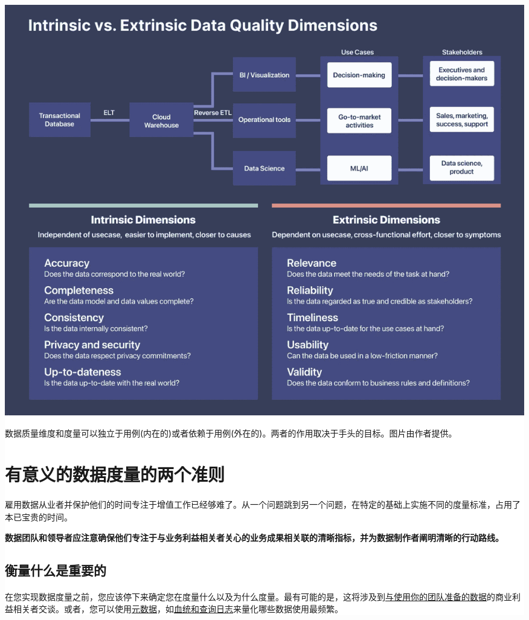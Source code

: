![](img/7cfe479f75b83799b9128d0ec186d558.png)

数据质量维度和度量可以独立于用例(内在的)或者依赖于用例(外在的)。两者的作用取决于手头的目标。图片由作者提供。

# 有意义的数据度量的两个准则

雇用数据从业者并保护他们的时间专注于增值工作已经够难了。从一个问题跳到另一个问题，在特定的基础上实施不同的度量标准，占用了本已宝贵的时间。

**数据团队和领导者应注意确保他们专注于与业务利益相关者关心的业务成果相关联的清晰指标，并为数据制作者阐明清晰的行动路线。**

## 衡量什么是重要的

在您实现数据度量之前，您应该停下来确定您在度量什么以及为什么度量。最有可能的是，这将涉及到[与使用你的团队准备的数据](https://locallyoptimistic.com/post/the-data-business-partnership/)的商业利益相关者交谈。或者，您可以使用[元数据](https://www.metaplane.dev/blog/how-to-maximize-the-value-of-your-metadata)，如[血统和查询日志](https://www.metaplane.dev/blog/the-four-pillars-of-data-observability)来量化哪些数据使用最频繁。
